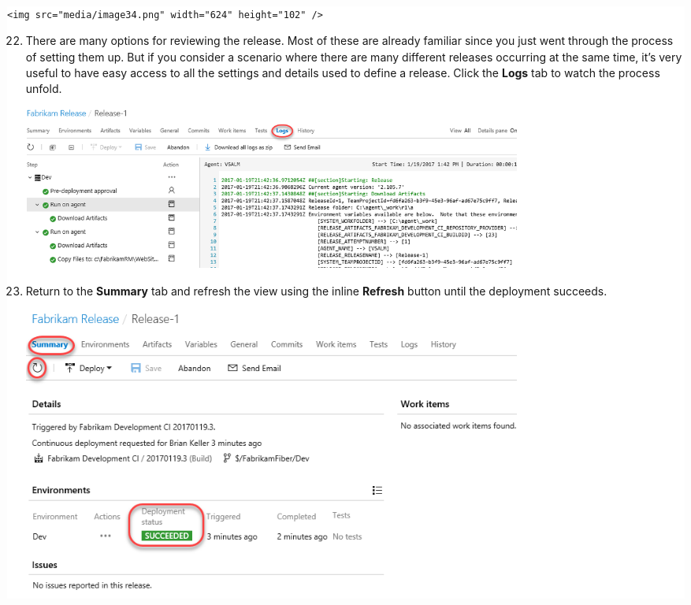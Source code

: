     <img src="media/image34.png" width="624" height="102" />

22. There are many options for reviewing the release. Most of these are
    already familiar since you just went through the process of
    setting them up. But if you consider a scenario where there are
    many different releases occurring at the same time, it’s very
    useful to have easy access to all the settings and details used to
    define a release. Click the **Logs** tab to watch the
    process unfold.

    <img src="media/image35.png" width="624" height="203" />

23. Return to the **Summary** tab and refresh the view using the inline
    **Refresh** button until the deployment succeeds.

    <img src="media/image36.png" width="624" height="361" />
